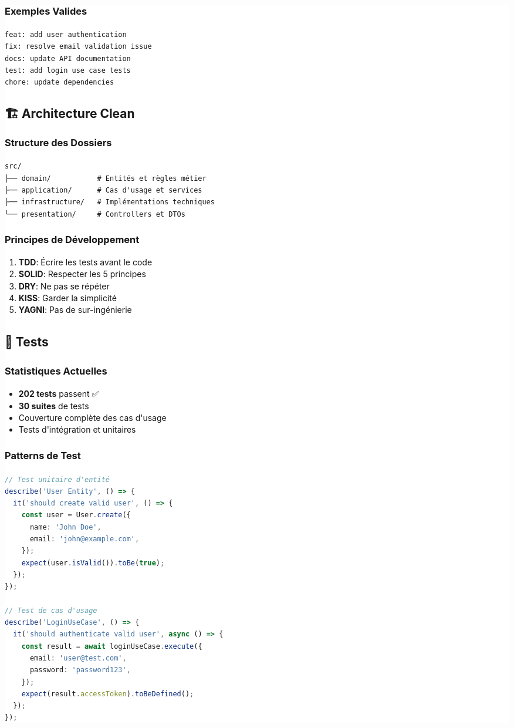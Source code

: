 ### **Exemples Valides**

```bash
feat: add user authentication
fix: resolve email validation issue
docs: update API documentation
test: add login use case tests
chore: update dependencies
```

## 🏗️ **Architecture Clean**

### **Structure des Dossiers**

```
src/
├── domain/           # Entités et règles métier
├── application/      # Cas d'usage et services
├── infrastructure/   # Implémentations techniques
└── presentation/     # Controllers et DTOs
```

### **Principes de Développement**

1. **TDD**: Écrire les tests avant le code
2. **SOLID**: Respecter les 5 principes
3. **DRY**: Ne pas se répéter
4. **KISS**: Garder la simplicité
5. **YAGNI**: Pas de sur-ingénierie

## 🧪 **Tests**

### **Statistiques Actuelles**

- **202 tests** passent ✅
- **30 suites** de tests
- Couverture complète des cas d'usage
- Tests d'intégration et unitaires

### **Patterns de Test**

```typescript
// Test unitaire d'entité
describe('User Entity', () => {
  it('should create valid user', () => {
    const user = User.create({
      name: 'John Doe',
      email: 'john@example.com',
    });
    expect(user.isValid()).toBe(true);
  });
});

// Test de cas d'usage
describe('LoginUseCase', () => {
  it('should authenticate valid user', async () => {
    const result = await loginUseCase.execute({
      email: 'user@test.com',
      password: 'password123',
    });
    expect(result.accessToken).toBeDefined();
  });
});
```